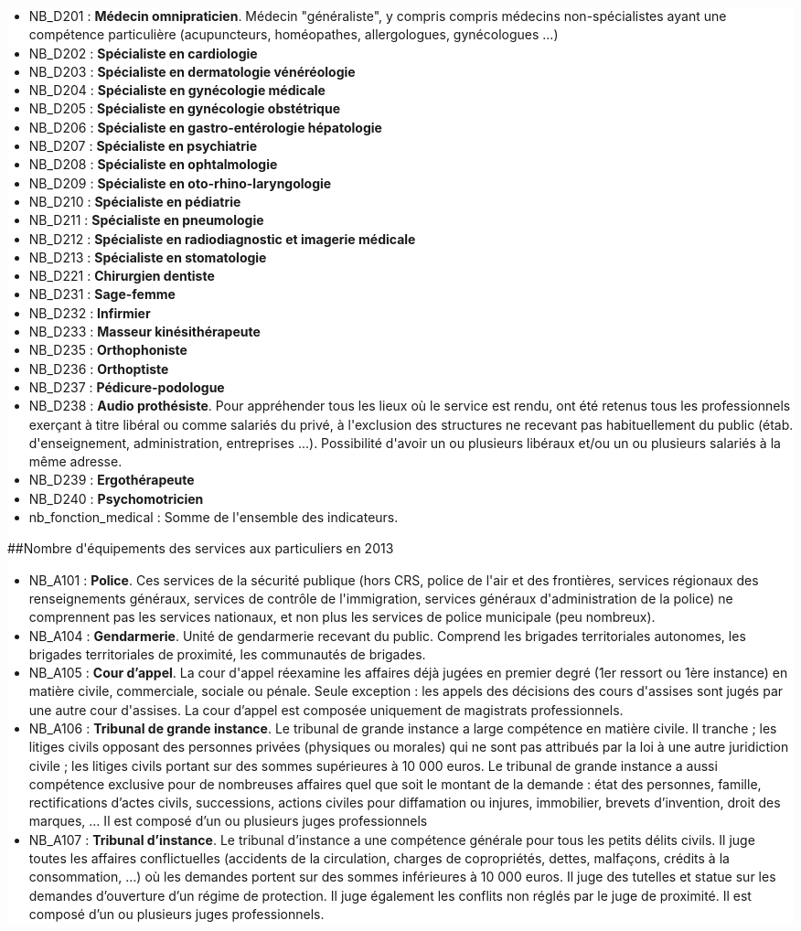 - NB_D201 : **Médecin omnipraticien**. Médecin "généraliste", y compris compris médecins non-spécialistes ayant une compétence particulière (acupuncteurs, homéopathes, allergologues, gynécologues ...)
- NB_D202 : **Spécialiste en cardiologie**
- NB_D203 : **Spécialiste en dermatologie vénéréologie**
- NB_D204 : **Spécialiste en gynécologie médicale**
- NB_D205 : **Spécialiste en gynécologie obstétrique**
- NB_D206 : **Spécialiste en gastro-entérologie hépatologie**
- NB_D207 : **Spécialiste en psychiatrie**
- NB_D208 : **Spécialiste en ophtalmologie**
- NB_D209 : **Spécialiste en oto-rhino-laryngologie**
- NB_D210 : **Spécialiste en pédiatrie**
- NB_D211 : **Spécialiste en pneumologie**
- NB_D212 : **Spécialiste en radiodiagnostic et imagerie médicale**
- NB_D213 : **Spécialiste en stomatologie**
- NB_D221 : **Chirurgien dentiste**
- NB_D231 : **Sage-femme**
- NB_D232 : **Infirmier**
- NB_D233 : **Masseur kinésithérapeute**
- NB_D235 : **Orthophoniste**
- NB_D236 : **Orthoptiste**
- NB_D237 : **Pédicure-podologue**
- NB_D238 : **Audio prothésiste**. Pour appréhender tous les lieux où le service est rendu, ont été retenus tous les professionnels exerçant à titre libéral ou comme salariés du privé, à l'exclusion des structures ne recevant pas habituellement du public (étab. d'enseignement, administration, entreprises ...). Possibilité d'avoir un ou plusieurs libéraux et/ou un ou plusieurs salariés à la même adresse.
- NB_D239 : **Ergothérapeute**
- NB_D240 : **Psychomotricien**
- nb_fonction_medical : Somme de l'ensemble des indicateurs.


##Nombre d'équipements des services aux particuliers en 2013

- NB_A101 : **Police**. Ces services de la sécurité publique (hors CRS, police de l'air et des frontières, services régionaux des renseignements généraux, services de contrôle de l'immigration, services généraux d'administration de la police) ne comprennent pas les services nationaux, et non plus les services de police municipale (peu nombreux).
- NB_A104 : **Gendarmerie**. Unité de gendarmerie recevant du public. Comprend les brigades territoriales autonomes, les brigades territoriales de proximité, les communautés de brigades.
- NB_A105 : **Cour d’appel**. La cour d'appel réexamine les affaires déjà jugées en premier degré (1er ressort ou 1ère instance) en matière civile, commerciale, sociale ou pénale. Seule exception : les appels des décisions des cours d'assises sont jugés par une autre cour d'assises.
La cour d’appel est composée uniquement de magistrats professionnels.
- NB_A106 : **Tribunal de grande instance**. Le tribunal de grande instance a large compétence en matière civile. Il tranche ; les litiges civils opposant des personnes privées (physiques ou morales) qui ne sont pas attribués par la loi à une autre juridiction civile ; les litiges civils portant sur des sommes supérieures à 10 000 euros. 
Le tribunal de grande instance a aussi compétence exclusive pour de nombreuses affaires quel que soit le montant de la demande : état des personnes, famille, rectifications d’actes civils, successions, actions civiles pour diffamation ou injures, immobilier, brevets d’invention, droit des marques, … Il est composé d’un ou plusieurs juges professionnels
- NB_A107 : **Tribunal d’instance**. Le tribunal d’instance a une compétence générale pour tous les petits délits civils. Il juge toutes les affaires conflictuelles (accidents de la circulation, charges de copropriétés, dettes, malfaçons, crédits à la consommation, …) où les demandes portent sur des sommes inférieures à 10 000 euros.
 Il juge des tutelles et statue sur les demandes d’ouverture d’un régime de protection. Il juge également les conflits non réglés par le juge de proximité.
Il est composé d’un ou plusieurs juges professionnels.